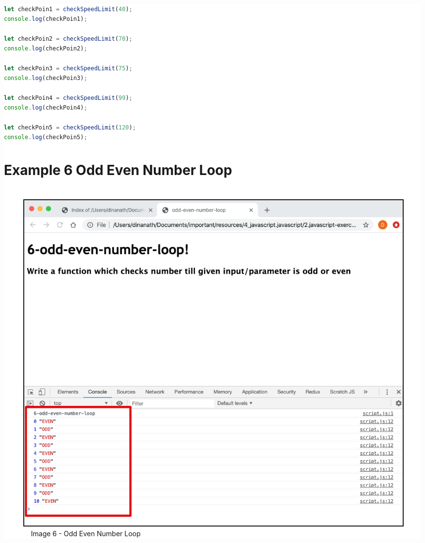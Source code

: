 ```js
let checkPoin1 = checkSpeedLimit(40);
console.log(checkPoin1);

let checkPoin2 = checkSpeedLimit(70);
console.log(checkPoin2);

let checkPoin3 = checkSpeedLimit(75);
console.log(checkPoin3);

let checkPoin4 = checkSpeedLimit(99);
console.log(checkPoin4);

let checkPoin5 = checkSpeedLimit(120);
console.log(checkPoin5);

```

Example 6 Odd Even Number Loop
=====================

<p>
  <figure>
    &nbsp;&nbsp;&nbsp; <img src="_images-javascript-exercise-beginners/6-odd-even-number-loop.png" alt="Odd Even Number Loop" title="Odd Even Number Loop" width="1000" border="2" />
    <figcaption>&nbsp;&nbsp;&nbsp; Image 6 - Odd Even Number Loop</figcaption>
  </figure>
</p>
